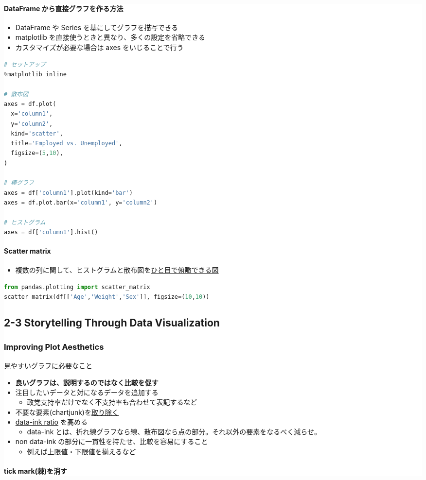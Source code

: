 #### DataFrame から直接グラフを作る方法

- DataFrame や Series を基にしてグラフを描写できる
- matplotlib を直接使うときと異なり、多くの設定を省略できる
- カスタマイズが必要な場合は axes をいじることで行う

```py
# セットアップ
%matplotlib inline

# 散布図
axes = df.plot(
  x='column1',
  y='column2',
  kind='scatter',
  title='Employed vs. Unemployed',
  figsize=(5,10),
)

# 棒グラフ
axes = df['column1'].plot(kind='bar')
axes = df.plot.bar(x='column1', y='column2')

# ヒストグラム
axes = df['column1'].hist()
```

#### Scatter matrix

- 複数の列に関して、ヒストグラムと散布図を[ひと目で俯瞰できる図](https://pandas.pydata.org/pandas-docs/stable/reference/api/pandas.plotting.scatter_matrix.html)

```py
from pandas.plotting import scatter_matrix
scatter_matrix(df[['Age','Weight','Sex']], figsize=(10,10))
```

## 2-3 Storytelling Through Data Visualization

### Improving Plot Aesthetics

見やすいグラフに必要なこと

- **良いグラフは、説明するのではなく比較を促す**
- 注目したいデータと対になるデータを追加する
  - 政党支持率だけでなく不支持率も合わせて表記するなど
- 不要な要素(chartjunk)を[取り除く](https://www.darkhorseanalytics.com/blog/data-looks-better-naked)
- [data-ink ratio](https://infovis-wiki.net/wiki/Data-Ink_Ratio) を高める
  - data-ink とは、折れ線グラフなら線、散布図なら点の部分。それ以外の要素をなるべく減らせ。
- non data-ink の部分に一貫性を持たせ、比較を容易にすること
  - 例えば上限値・下限値を揃えるなど

#### tick mark(棘)を消す
